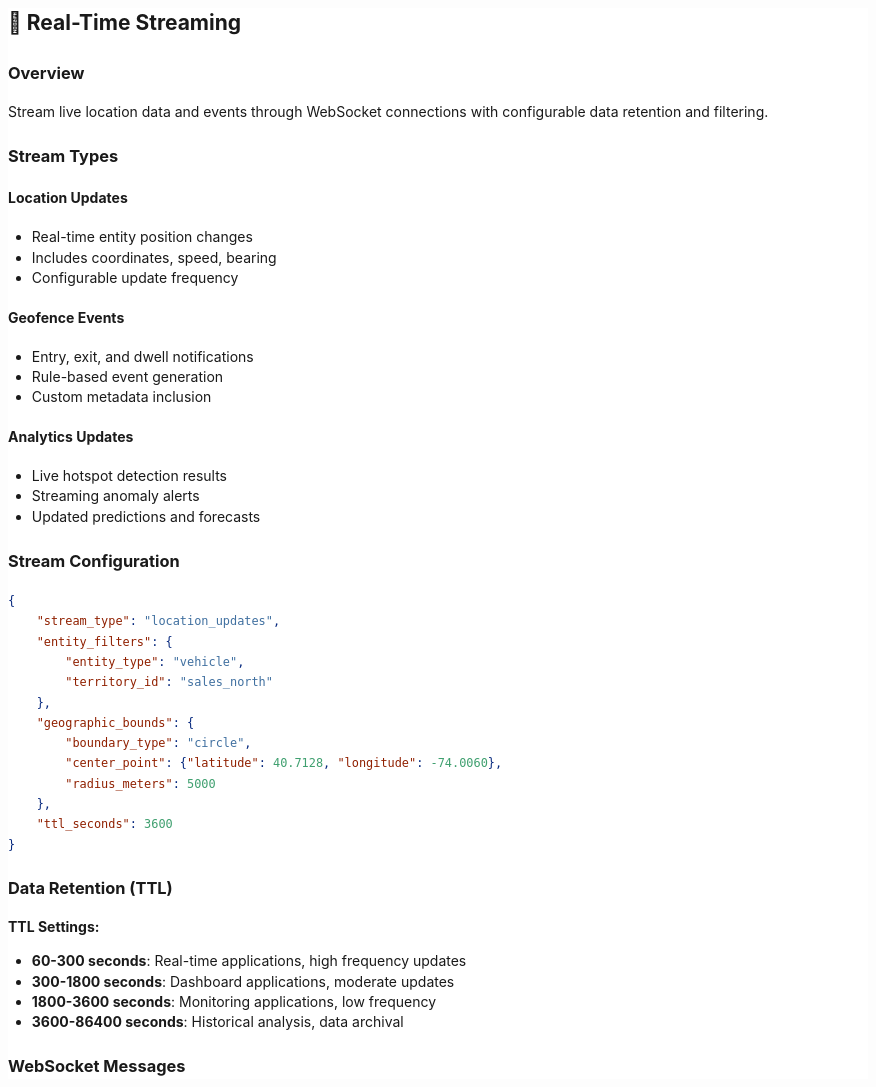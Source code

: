 
## 📡 Real-Time Streaming

### Overview

Stream live location data and events through WebSocket connections with configurable data retention and filtering.

### Stream Types

#### Location Updates
- Real-time entity position changes
- Includes coordinates, speed, bearing
- Configurable update frequency

#### Geofence Events
- Entry, exit, and dwell notifications
- Rule-based event generation
- Custom metadata inclusion

#### Analytics Updates
- Live hotspot detection results
- Streaming anomaly alerts
- Updated predictions and forecasts

### Stream Configuration

```json
{
    "stream_type": "location_updates",
    "entity_filters": {
        "entity_type": "vehicle",
        "territory_id": "sales_north"
    },
    "geographic_bounds": {
        "boundary_type": "circle",
        "center_point": {"latitude": 40.7128, "longitude": -74.0060},
        "radius_meters": 5000
    },
    "ttl_seconds": 3600
}
```

### Data Retention (TTL)

**TTL Settings:**
- **60-300 seconds**: Real-time applications, high frequency updates
- **300-1800 seconds**: Dashboard applications, moderate updates  
- **1800-3600 seconds**: Monitoring applications, low frequency
- **3600-86400 seconds**: Historical analysis, data archival

### WebSocket Messages

